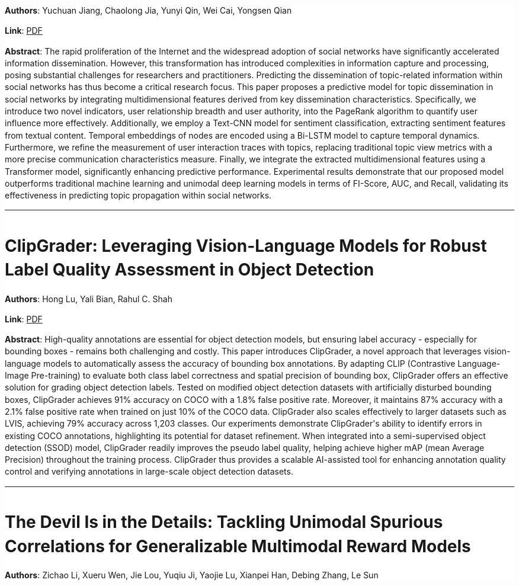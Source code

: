 **Authors**: Yuchuan Jiang, Chaolong Jia, Yunyi Qin, Wei Cai, Yongsen Qian  

**Link**: [PDF](https://arxiv.org/pdf/2503.03112)  

**Abstract**: The rapid proliferation of the Internet and the widespread adoption of social networks have significantly accelerated information dissemination. However, this transformation has introduced complexities in information capture and processing, posing substantial challenges for researchers and practitioners. Predicting the dissemination of topic-related information within social networks has thus become a critical research focus. This paper proposes a predictive model for topic dissemination in social networks by integrating multidimensional features derived from key dissemination characteristics. Specifically, we introduce two novel indicators, user relationship breadth and user authority, into the PageRank algorithm to quantify user influence more effectively. Additionally, we employ a Text-CNN model for sentiment classification, extracting sentiment features from textual content. Temporal embeddings of nodes are encoded using a Bi-LSTM model to capture temporal dynamics. Furthermore, we refine the measurement of user interaction traces with topics, replacing traditional topic view metrics with a more precise communication characteristics measure. Finally, we integrate the extracted multidimensional features using a Transformer model, significantly enhancing predictive performance. Experimental results demonstrate that our proposed model outperforms traditional machine learning and unimodal deep learning models in terms of FI-Score, AUC, and Recall, validating its effectiveness in predicting topic propagation within social networks. 

---
# ClipGrader: Leveraging Vision-Language Models for Robust Label Quality Assessment in Object Detection 

**Authors**: Hong Lu, Yali Bian, Rahul C. Shah  

**Link**: [PDF](https://arxiv.org/pdf/2503.02897)  

**Abstract**: High-quality annotations are essential for object detection models, but ensuring label accuracy - especially for bounding boxes - remains both challenging and costly. This paper introduces ClipGrader, a novel approach that leverages vision-language models to automatically assess the accuracy of bounding box annotations. By adapting CLIP (Contrastive Language-Image Pre-training) to evaluate both class label correctness and spatial precision of bounding box, ClipGrader offers an effective solution for grading object detection labels. Tested on modified object detection datasets with artificially disturbed bounding boxes, ClipGrader achieves 91% accuracy on COCO with a 1.8% false positive rate. Moreover, it maintains 87% accuracy with a 2.1% false positive rate when trained on just 10% of the COCO data. ClipGrader also scales effectively to larger datasets such as LVIS, achieving 79% accuracy across 1,203 classes. Our experiments demonstrate ClipGrader's ability to identify errors in existing COCO annotations, highlighting its potential for dataset refinement. When integrated into a semi-supervised object detection (SSOD) model, ClipGrader readily improves the pseudo label quality, helping achieve higher mAP (mean Average Precision) throughout the training process. ClipGrader thus provides a scalable AI-assisted tool for enhancing annotation quality control and verifying annotations in large-scale object detection datasets. 

---
# The Devil Is in the Details: Tackling Unimodal Spurious Correlations for Generalizable Multimodal Reward Models 

**Authors**: Zichao Li, Xueru Wen, Jie Lou, Yuqiu Ji, Yaojie Lu, Xianpei Han, Debing Zhang, Le Sun  
